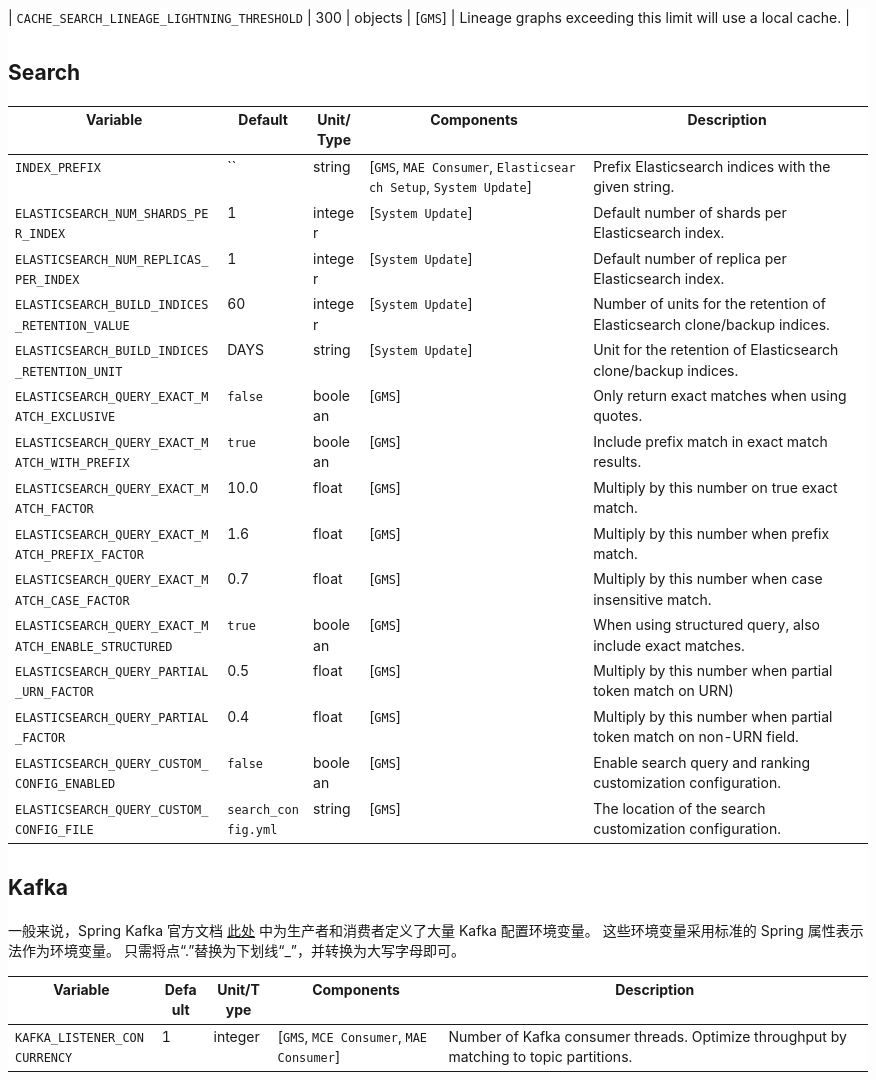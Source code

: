 | `CACHE_SEARCH_LINEAGE_LIGHTNING_THRESHOLD` | 300      | objects   | [`GMS`]    | Lineage graphs exceeding this limit will use a local cache.                          |

## Search

| Variable                                            | Default                | Unit/Type | Components                                                      | Description                                                              |
|-----------------------------------------------------|------------------------|-----------|-----------------------------------------------------------------|--------------------------------------------------------------------------|
| `INDEX_PREFIX`                                      | ``                     | string    | [`GMS`, `MAE Consumer`, `Elasticsearch Setup`, `System Update`] | Prefix Elasticsearch indices with the given string.                      |
| `ELASTICSEARCH_NUM_SHARDS_PER_INDEX`                | 1                      | integer   | [`System Update`]                                               | Default number of shards per Elasticsearch index.                        |
| `ELASTICSEARCH_NUM_REPLICAS_PER_INDEX`              | 1                      | integer   | [`System Update`]                                               | Default number of replica per Elasticsearch index.                       |
| `ELASTICSEARCH_BUILD_INDICES_RETENTION_VALUE`       | 60                     | integer   | [`System Update`]                                               | Number of units for the retention of Elasticsearch clone/backup indices. |
| `ELASTICSEARCH_BUILD_INDICES_RETENTION_UNIT`        | DAYS                   | string    | [`System Update`]                                               | Unit for the retention of Elasticsearch clone/backup indices.            |
| `ELASTICSEARCH_QUERY_EXACT_MATCH_EXCLUSIVE`         | `false`                | boolean   | [`GMS`]                                                         | Only return exact matches when using quotes.                             |
| `ELASTICSEARCH_QUERY_EXACT_MATCH_WITH_PREFIX`       | `true`                 | boolean   | [`GMS`]                                                         | Include prefix match in exact match results.                             |
| `ELASTICSEARCH_QUERY_EXACT_MATCH_FACTOR`            | 10.0                   | float     | [`GMS`]                                                         | Multiply by this number on true exact match.                             |
| `ELASTICSEARCH_QUERY_EXACT_MATCH_PREFIX_FACTOR`     | 1.6                    | float     | [`GMS`]                                                         | Multiply by this number when prefix match.                               |
| `ELASTICSEARCH_QUERY_EXACT_MATCH_CASE_FACTOR`       | 0.7                    | float     | [`GMS`]                                                         | Multiply by this number when case insensitive match.                     |
| `ELASTICSEARCH_QUERY_EXACT_MATCH_ENABLE_STRUCTURED` | `true`                 | boolean   | [`GMS`]                                                         | When using structured query, also include exact matches.                 |
| `ELASTICSEARCH_QUERY_PARTIAL_URN_FACTOR`            | 0.5                    | float     | [`GMS`]                                                         | Multiply by this number when partial token match on URN)                 |
| `ELASTICSEARCH_QUERY_PARTIAL_FACTOR`                | 0.4                    | float     | [`GMS`]                                                         | Multiply by this number when partial token match on non-URN field.       |
| `ELASTICSEARCH_QUERY_CUSTOM_CONFIG_ENABLED`         | `false`                | boolean   | [`GMS`]                                                         | Enable search query and ranking customization configuration.             |
| `ELASTICSEARCH_QUERY_CUSTOM_CONFIG_FILE`            | `search_config.yml`    | string    | [`GMS`]                                                         | The location of the search customization configuration.                  |

## Kafka

一般来说，Spring Kafka 官方文档 [此处](https://docs.spring.io/spring-boot/docs/2.7.10/reference/html/application-properties.html#appendix.application-properties.integration) 中为生产者和消费者定义了大量 Kafka 配置环境变量。
这些环境变量采用标准的 Spring 属性表示法作为环境变量。
只需将点“.”替换为下划线“_”，并转换为大写字母即可。

| Variable                                            | Default                                      | Unit/Type | Components                                             | Description                                                                                                                                                                                                                                                                                         |
|-----------------------------------------------------|----------------------------------------------|-----------|--------------------------------------------------------|-----------------------------------------------------------------------------------------------------------------------------------------------------------------------------------------------------------------------------------------------------------------------------------------------------|
| `KAFKA_LISTENER_CONCURRENCY`                        | 1                                            | integer   | [`GMS`, `MCE Consumer`, `MAE Consumer`]                | Number of Kafka consumer threads. Optimize throughput by matching to topic partitions.                                                                                                                                                                                                              |